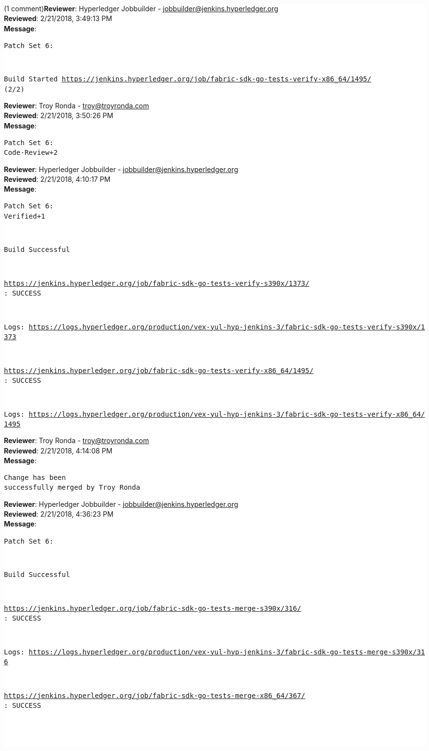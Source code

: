 (1 comment)</pre><strong>Reviewer</strong>: Hyperledger Jobbuilder - jobbuilder@jenkins.hyperledger.org<br><strong>Reviewed</strong>: 2/21/2018, 3:49:13 PM<br><strong>Message</strong>: <pre>Patch Set 6:

Build Started https://jenkins.hyperledger.org/job/fabric-sdk-go-tests-verify-x86_64/1495/ (2/2)</pre><strong>Reviewer</strong>: Troy Ronda - troy@troyronda.com<br><strong>Reviewed</strong>: 2/21/2018, 3:50:26 PM<br><strong>Message</strong>: <pre>Patch Set 6: Code-Review+2</pre><strong>Reviewer</strong>: Hyperledger Jobbuilder - jobbuilder@jenkins.hyperledger.org<br><strong>Reviewed</strong>: 2/21/2018, 4:10:17 PM<br><strong>Message</strong>: <pre>Patch Set 6: Verified+1

Build Successful 

https://jenkins.hyperledger.org/job/fabric-sdk-go-tests-verify-s390x/1373/ : SUCCESS

Logs: https://logs.hyperledger.org/production/vex-yul-hyp-jenkins-3/fabric-sdk-go-tests-verify-s390x/1373

https://jenkins.hyperledger.org/job/fabric-sdk-go-tests-verify-x86_64/1495/ : SUCCESS

Logs: https://logs.hyperledger.org/production/vex-yul-hyp-jenkins-3/fabric-sdk-go-tests-verify-x86_64/1495</pre><strong>Reviewer</strong>: Troy Ronda - troy@troyronda.com<br><strong>Reviewed</strong>: 2/21/2018, 4:14:08 PM<br><strong>Message</strong>: <pre>Change has been successfully merged by Troy Ronda</pre><strong>Reviewer</strong>: Hyperledger Jobbuilder - jobbuilder@jenkins.hyperledger.org<br><strong>Reviewed</strong>: 2/21/2018, 4:36:23 PM<br><strong>Message</strong>: <pre>Patch Set 6:

Build Successful 

https://jenkins.hyperledger.org/job/fabric-sdk-go-tests-merge-s390x/316/ : SUCCESS

Logs: https://logs.hyperledger.org/production/vex-yul-hyp-jenkins-3/fabric-sdk-go-tests-merge-s390x/316

https://jenkins.hyperledger.org/job/fabric-sdk-go-tests-merge-x86_64/367/ : SUCCESS
